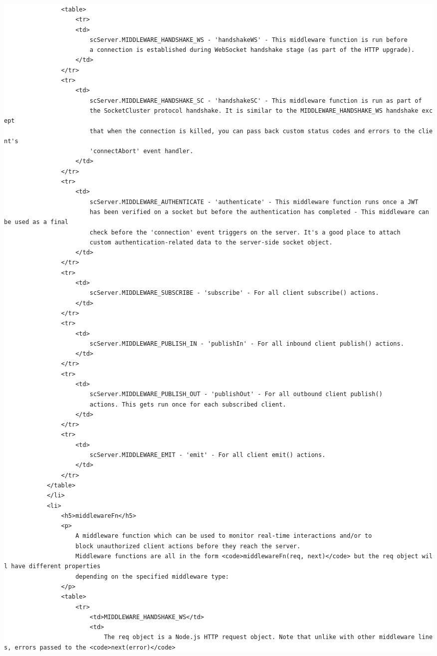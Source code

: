                     <table>
                        <tr>
                        <td>
                            scServer.MIDDLEWARE_HANDSHAKE_WS - 'handshakeWS' - This middleware function is run before
                            a connection is established during WebSocket handshake stage (as part of the HTTP upgrade).
                        </td>
                    </tr>
                    <tr>
                        <td>
                            scServer.MIDDLEWARE_HANDSHAKE_SC - 'handshakeSC' - This middleware function is run as part of
                            the SocketCluster protocol handshake. It is similar to the MIDDLEWARE_HANDSHAKE_WS handshake except
                            that when the connection is killed, you can pass back custom status codes and errors to the client's
                            'connectAbort' event handler.
                        </td>
                    </tr>
                    <tr>
                        <td>
                            scServer.MIDDLEWARE_AUTHENTICATE - 'authenticate' - This middleware function runs once a JWT
                            has been verified on a socket but before the authentication has completed - This middleware can be used as a final
                            check before the 'connection' event triggers on the server. It's a good place to attach
                            custom authentication-related data to the server-side socket object.
                        </td>
                    </tr>
                    <tr>
                        <td>
                            scServer.MIDDLEWARE_SUBSCRIBE - 'subscribe' - For all client subscribe() actions.
                        </td>
                    </tr>
                    <tr>
                        <td>
                            scServer.MIDDLEWARE_PUBLISH_IN - 'publishIn' - For all inbound client publish() actions.
                        </td>
                    </tr>
                    <tr>
                        <td>
                            scServer.MIDDLEWARE_PUBLISH_OUT - 'publishOut' - For all outbound client publish()
                            actions. This gets run once for each subscribed client.
                        </td>
                    </tr>
                    <tr>
                        <td>
                            scServer.MIDDLEWARE_EMIT - 'emit' - For all client emit() actions.
                        </td>
                    </tr>
                </table>
                </li>
                <li>
                    <h5>middlewareFn</h5>
                    <p>
                        A middleware function which can be used to monitor real-time interactions and/or to
                        block unauthorized client actions before they reach the server.
                        Middleware functions are all in the form <code>middlewareFn(req, next)</code> but the req object will have different properties
                        depending on the specified middleware type:
                    </p>
                    <table>
                        <tr>
                            <td>MIDDLEWARE_HANDSHAKE_WS</td>
                            <td>
                                The req object is a Node.js HTTP request object. Note that unlike with other middleware lines, errors passed to the <code>next(error)</code>